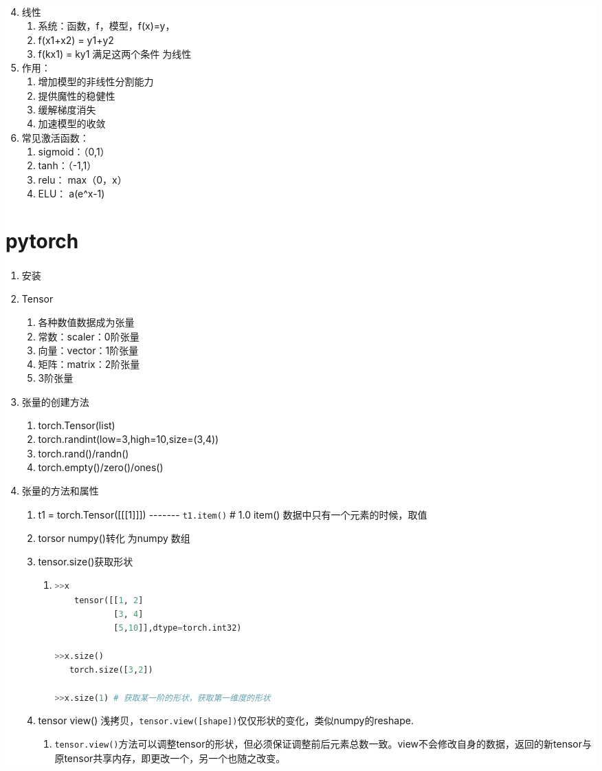    4. 线性
      1. 系统：函数，f，模型，f(x)=y，
      2. f(x1+x2) = y1+y2
      3. f(kx1) = ky1  满足这两个条件 为线性
   5. 作用：
      1. 增加模型的非线性分割能力
      2. 提供魔性的稳健性
      3. 缓解梯度消失
      4. 加速模型的收敛
   6. 常见激活函数：
      1. sigmoid：（0,1）
      2. tanh：（-1,1）
      3. relu： max（0，x）
      4. ELU： a(e^x-1)

# pytorch

1. 安装

2. Tensor
   1. 各种数值数据成为张量
   2. 常数：scaler：0阶张量
   3. 向量：vector：1阶张量
   4. 矩阵：matrix：2阶张量
   5. 3阶张量
   
3. 张量的创建方法
   1. torch.Tensor(list)
   2. torch.randint(low=3,high=10,size=(3,4))
   3. torch.rand()/randn()
   4. torch.empty()/zero()/ones()
   
4. 张量的方法和属性

   1. t1 = torch.Tensor([[[1]]])  -------   `t1.item()` # 1.0   item() 数据中只有一个元素的时候，取值

   2. torsor numpy()转化 为numpy 数组

   3. tensor.size()获取形状

      1. ```python
         >>x
             tensor([[1, 2]
                     [3, 4]
                     [5,10]],dtype=torch.int32)
         
         >>x.size()
         	torch.size([3,2])
         	
         >>x.size(1) # 获取某一阶的形状，获取第一维度的形状
         ```

   4. tensor view() 浅拷贝，`tensor.view([shape])`仅仅形状的变化，类似numpy的reshape.

      1. `tensor.view()`方法可以调整tensor的形状，但必须保证调整前后元素总数一致。view不会修改自身的数据，返回的新tensor与原tensor共享内存，即更改一个，另一个也随之改变。
